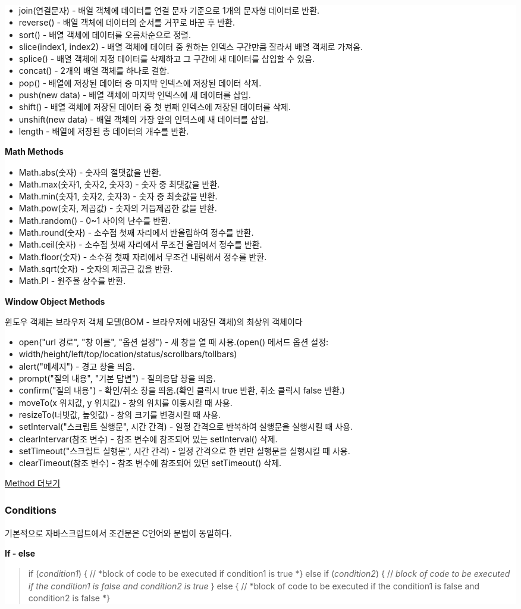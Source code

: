 - join(연결문자) - 배열 객체에 데이터를 연결 문자 기준으로 1개의 문자형 데이터로 반환.
- reverse() - 배열 객체에 데이터의 순서를 거꾸로 바꾼 후 반환.
- sort() - 배열 객체에 데이터를 오름차순으로 정렬.
- slice(index1, index2) - 배열 객체에 데이터 중 원하는 인덱스 구간만큼 잘라서 배열 객체로 가져옴.
- splice() - 배열 객체에 지정 데이터를 삭제하고 그 구간에 새 데이터를 삽입할 수 있음.
- concat() - 2개의 배열 객체를 하나로 결합.
- pop() - 배열에 저장된 데이터 중 마지막 인덱스에 저장된 데이터 삭제.
- push(new data) - 배열 객체에 마지막 인덱스에 새 데이터를 삽입.
- shift() - 배열 객체에 저장된 데이터 중 첫 번째 인덱스에 저장된 데이터를 삭제.
- unshift(new data) - 배열 객체의 가장 앞의 인덱스에 새 데이터를 삽입.
- length - 배열에 저장된 총 데이터의 개수를 반환.



**Math Methods**

- Math.abs(숫자) - 숫자의 절댓값을 반환.
- Math.max(숫자1, 숫자2, 숫자3) - 숫자 중 최댓값을 반환.
- Math.min(숫자1, 숫자2, 숫자3) - 숫자 중 최솟값을 반환.
- Math.pow(숫자, 제곱값) - 숫자의 거듭제곱한 값을 반환.
- Math.random() - 0~1 사이의 난수를 반환.
- Math.round(숫자) - 소수점 첫째 자리에서 반올림하여 정수를 반환.
- Math.ceil(숫자) - 소수점 첫째 자리에서 무조건 올림에서 정수를 반환.
- Math.floor(숫자) - 소수점 첫째 자리에서 무조건 내림해서 정수를 반환.
- Math.sqrt(숫자) - 숫자의 제곱근 값을 반환.
- Math.PI - 원주율 상수를 반환.



**Window Object Methods**

윈도우 객체는 브라우저 객체 모델(BOM - 브라우저에 내장된 객체)의 최상위 객체이다

- open("url 경로", "창 이름", "옵션 설정") - 새 창을 열 때 사용.(open() 메서드 옵션 설정:
- width/height/left/top/location/status/scrollbars/tollbars)
- alert("메세지") - 경고 창을 띄움.
- prompt("질의 내용", "기본 답변") - 질의응답 창을 띄움.
- confirm("질의 내용") - 확인/취소 창을 띄움.(확인 클릭시 true 반환, 취소 클릭시 false 반환.)
- moveTo(x 위치값, y 위치값) - 창의 위치를 이동시킬 때 사용.
- resizeTo(너빗값, 높잇값) - 창의 크기를 변경시킬 때 사용.
- setInterval("스크립트 실행문", 시간 간격) - 일정 간격으로 반복하여 실행문을 실행시킬 때 사용.
- clearIntervar(참조 변수) - 참조 변수에 참조되어 있는 setInterval() 삭제.
- setTimeout("스크립트 실행문", 시간 간격) - 일정 간격으로 한 번만 실행문을 실행시킬 때 사용.
- clearTimeout(참조 변수) - 참조 변수에 참조되어 있던 setTimeout() 삭제.

[Method 더보기](https://www.theteams.kr/teams/2440/post/67294)



### Conditions

기본적으로 자바스크립트에서 조건문은 C언어와 문법이 동일하다.

**If - else**

> if (*condition1*) {
>  // *block of code to be executed if condition1 is true
> *} else if (*condition2*) {
>  // *block of code to be executed if the condition1 is false and condition2 is true*
> } else {
>  // *block of code to be executed if the condition1 is false and condition2 is false
> *}

